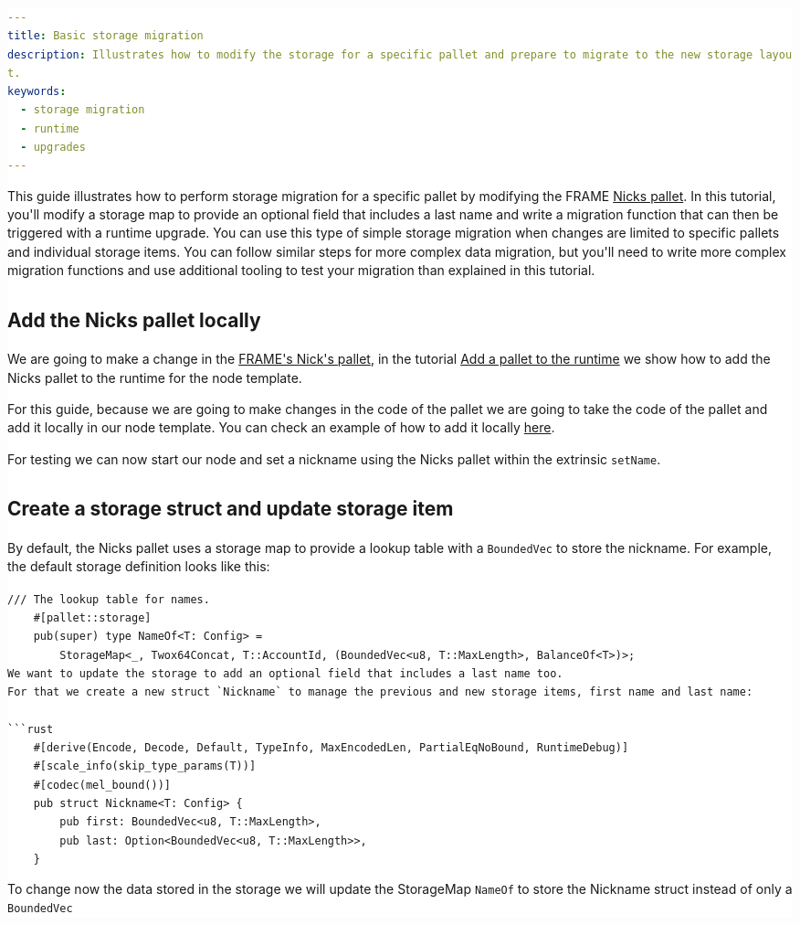 ```yaml
---
title: Basic storage migration
description: Illustrates how to modify the storage for a specific pallet and prepare to migrate to the new storage layout.
keywords:
  - storage migration
  - runtime
  - upgrades
---
```


This guide illustrates how to perform storage migration for a specific pallet by modifying the FRAME [Nicks pallet](https://github.com/paritytech/substrate/tree/master/frame/nicks). 
In this tutorial, you'll modify a storage map to provide an optional field that includes a last name and write a migration function that can then be triggered with a runtime upgrade. 
You can use this type of simple storage migration when changes are limited to specific pallets and individual storage items.
You can follow similar steps for more complex data migration, but you'll need to write more complex migration functions and use additional tooling to test your migration than explained in this tutorial.

## Add the Nicks pallet locally

We are going to make a change in the [FRAME's Nick's pallet](https://github.com/paritytech/substrate/tree/master/frame/nicks), in the tutorial [Add a pallet to the runtime](https://docs.substrate.io/tutorials/work-with-pallets/add-a-pallet/) we show how to add the Nicks pallet to the runtime for the node template.

For this guide, because we are going to make changes in the code of the pallet we are going to take the code of the pallet and add it locally in our node template. You can check an example of how to add it locally [here](https://github.com/substrate-developer-hub/substrate-node-template/commit/022b6da0d1d55f54de3568e97aa5fe45a7975fa5).

For testing we can now start our node and set a nickname using the Nicks pallet within the extrinsic `setName`.

## Create a storage struct and update storage item

By default, the Nicks pallet uses a storage map to provide a lookup table with a `BoundedVec` to store the nickname.
For example, the default storage definition looks like this:

```text
/// The lookup table for names.
	#[pallet::storage]
	pub(super) type NameOf<T: Config> =
		StorageMap<_, Twox64Concat, T::AccountId, (BoundedVec<u8, T::MaxLength>, BalanceOf<T>)>;
We want to update the storage to add an optional field that includes a last name too. 
For that we create a new struct `Nickname` to manage the previous and new storage items, first name and last name:

```rust
    #[derive(Encode, Decode, Default, TypeInfo, MaxEncodedLen, PartialEqNoBound, RuntimeDebug)]
	#[scale_info(skip_type_params(T))]
	#[codec(mel_bound())]
	pub struct Nickname<T: Config> {
		pub first: BoundedVec<u8, T::MaxLength>,
		pub last: Option<BoundedVec<u8, T::MaxLength>>,
	}
```
To change now the data stored in the storage we will update the StorageMap `NameOf` to store the Nickname struct instead of only a `BoundedVec`


[translate-storage-rustdocs]: https://paritytech.github.io/substrate/master/frame_support/storage/types/struct.StorageMap.html#method.translate
[nicks-migration-htg-diff]: https://github.com/substrate-developer-hub/migration-example/pull/2/files